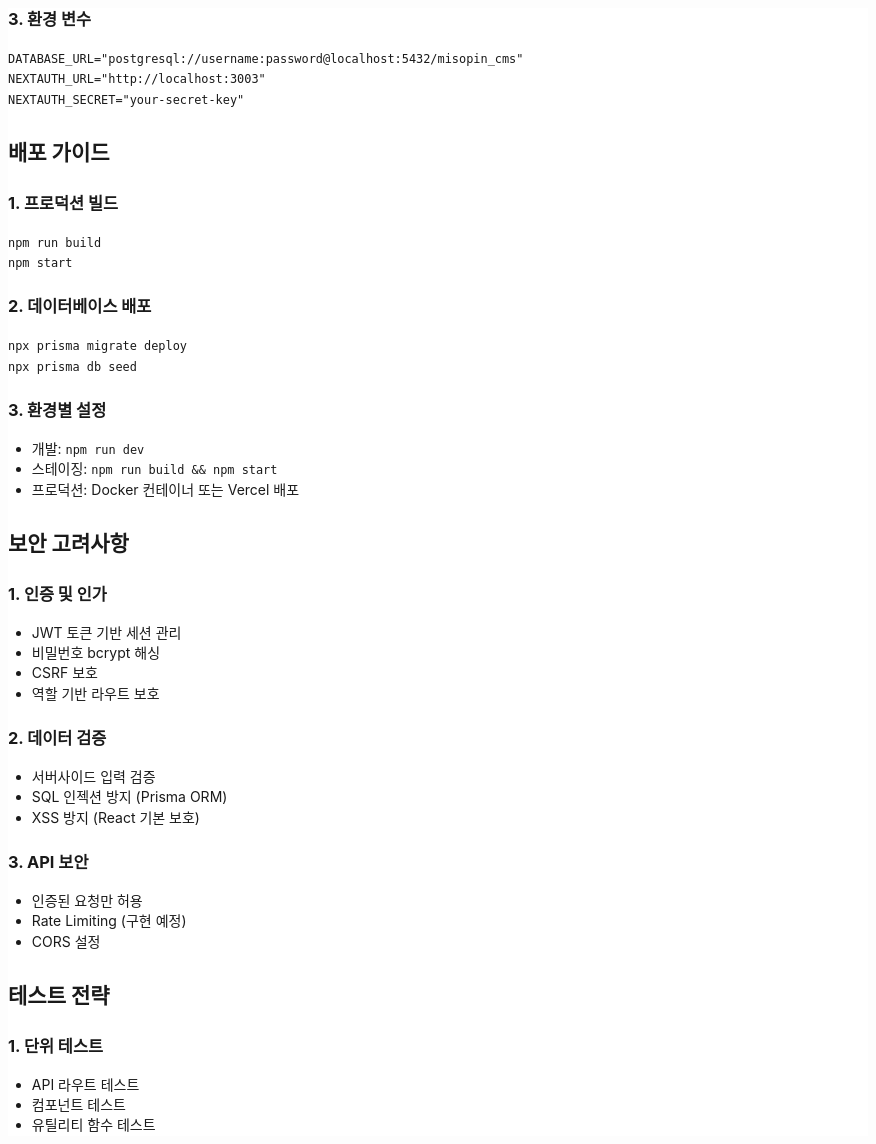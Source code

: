 ### 3. 환경 변수
```env
DATABASE_URL="postgresql://username:password@localhost:5432/misopin_cms"
NEXTAUTH_URL="http://localhost:3003"
NEXTAUTH_SECRET="your-secret-key"
```

## 배포 가이드

### 1. 프로덕션 빌드
```bash
npm run build
npm start
```

### 2. 데이터베이스 배포
```bash
npx prisma migrate deploy
npx prisma db seed
```

### 3. 환경별 설정
- 개발: `npm run dev`
- 스테이징: `npm run build && npm start`
- 프로덕션: Docker 컨테이너 또는 Vercel 배포

## 보안 고려사항

### 1. 인증 및 인가
- JWT 토큰 기반 세션 관리
- 비밀번호 bcrypt 해싱
- CSRF 보호
- 역할 기반 라우트 보호

### 2. 데이터 검증
- 서버사이드 입력 검증
- SQL 인젝션 방지 (Prisma ORM)
- XSS 방지 (React 기본 보호)

### 3. API 보안
- 인증된 요청만 허용
- Rate Limiting (구현 예정)
- CORS 설정

## 테스트 전략

### 1. 단위 테스트
- API 라우트 테스트
- 컴포넌트 테스트
- 유틸리티 함수 테스트

